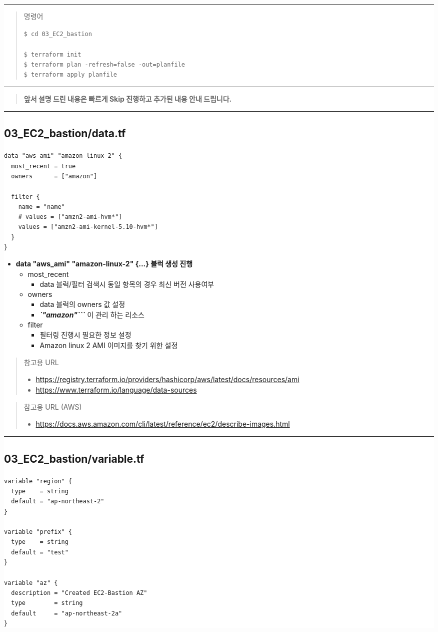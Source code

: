 -----
> 명령어
> ```
> $ cd 03_EC2_bastion
> 
> $ terraform init 
> $ terraform plan -refresh=false -out=planfile
> $ terraform apply planfile
> ```

-----
> **앞서 설명 드린 내용은 빠르게 Skip 진행하고 추가된 내용 안내 드립니다.**
-----

## 03_EC2_bastion/data.tf
```hcl
data "aws_ami" "amazon-linux-2" {
  most_recent = true
  owners      = ["amazon"]

  filter {
    name = "name"
    # values = ["amzn2-ami-hvm*"]
    values = ["amzn2-ami-kernel-5.10-hvm*"]
  }
}
```
+ **data "aws_ami" "amazon-linux-2" {...} 블럭 생성 진행**
  - most_recent
    - data 블럭/필터 검색시 동일 항목의 경우 최신 버전 사용여부
  - owners
    - data 블럭의 owners 값 설정
    - **_`"amazon"```_** 이 관리 하는 리소스
  - filter
    - 필터링 진행시 필요한 정보 설정
    - Amazon linux 2 AMI 이미지를 찾기 위한 설정

> 참고용 URL
> - https://registry.terraform.io/providers/hashicorp/aws/latest/docs/resources/ami
> - https://www.terraform.io/language/data-sources

> 참고용 URL (AWS)
> - https://docs.aws.amazon.com/cli/latest/reference/ec2/describe-images.html

-----

## 03_EC2_bastion/variable.tf
```hcl
variable "region" {
  type    = string
  default = "ap-northeast-2"
}

variable "prefix" {
  type    = string
  default = "test"
}

variable "az" {
  description = "Created EC2-Bastion AZ"
  type        = string
  default     = "ap-northeast-2a"
}

```